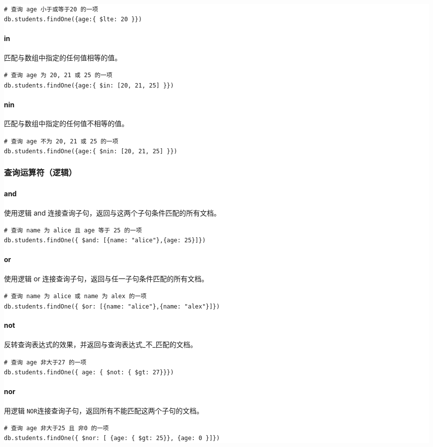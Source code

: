 ```
# 查询 age 小于或等于20 的一项
db.students.findOne({age:{ $lte: 20 }})
```

#### in

匹配与数组中指定的任何值相等的值。

```
# 查询 age 为 20, 21 或 25 的一项
db.students.findOne({age:{ $in: [20, 21, 25] }})
```

#### nin

匹配与数组中指定的任何值不相等的值。

```
# 查询 age 不为 20, 21 或 25 的一项
db.students.findOne({age:{ $nin: [20, 21, 25] }})
```

### 查询运算符（逻辑）

#### and

使用逻辑 and 连接查询子句，返回与这两个子句条件匹配的所有文档。

```
# 查询 name 为 alice 且 age 等于 25 的一项
db.students.findOne({ $and: [{name: "alice"},{age: 25}]})
```

#### or

使用逻辑 or 连接查询子句，返回与任一子句条件匹配的所有文档。

```
# 查询 name 为 alice 或 name 为 alex 的一项
db.students.findOne({ $or: [{name: "alice"},{name: "alex"}]})
```

#### not

反转查询表达式的效果，并返回与查询表达式_不_匹配的文档。

```
# 查询 age 非大于27 的一项
db.students.findOne({ age: { $not: { $gt: 27}}})
```

#### nor

用逻辑 `NOR`连接查询子句，返回所有不能匹配这两个子句的文档。

```
# 查询 age 非大于25 且 非0 的一项
db.students.findOne({ $nor: [ {age: { $gt: 25}}, {age: 0 }]})
```
